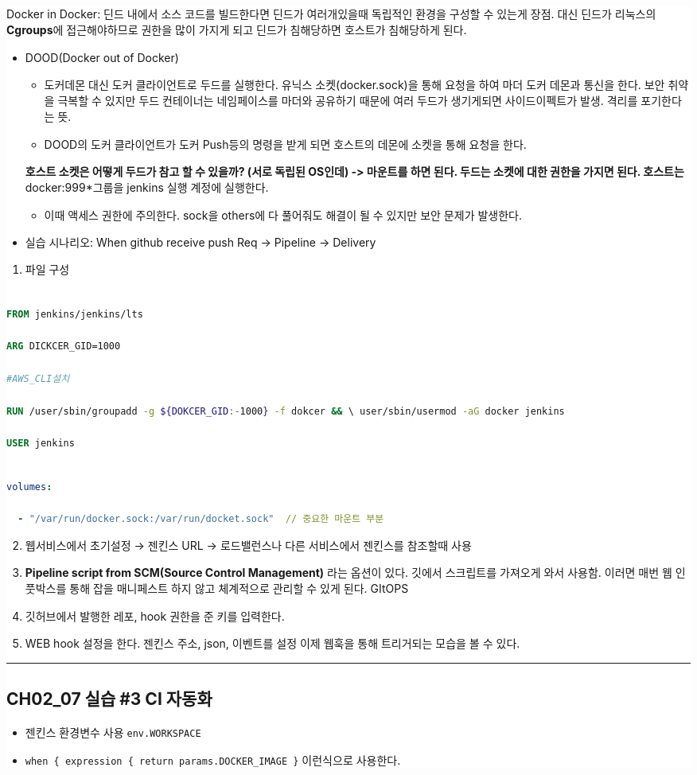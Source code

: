 Docker in Docker: 딘드 내에서 소스 코드를 빌드한다면 딘드가 여러개있을때 독립적인 환경을 구성할 수 있는게 장점. 대신 딘드가 리눅스의  **Cgroups**에 접근해야하므로 권한을 많이 가지게 되고 딘드가 침해당하면 호스트가 침해당하게 된다.

* DOOD(Docker out of Docker)

	* 도커데몬 대신 도커 클라이언트로 두드를 실행한다. 유닉스 소켓(docker.sock)을 통해 요청을 하여 마더 도커 데몬과 통신을 한다. 보안 취약을 극복할 수 있지만 두드 컨테이너는 네임페이스를 마더와 공유하기 때문에 여러 두드가 생기게되면 사이드이펙트가 발생.  격리를 포기한다는 뜻.

	* DOOD의 도커 클라이언트가 도커 Push등의 명령을 받게 되면 호스트의 데몬에 소켓을 통해 요청을 한다. 

	**호스트 소켓은 어떻게 두드가 참고 할 수 있을까? (서로 독립된 OS인데) -> 마운트를 하면 된다. 두드는 소켓에 대한 권한을 가지면 된다. 호스트는**docker:999*그룹을 jenkins 실행 계정에 실행한다.

	* 이때 액세스 권한에 주의한다. sock을 others에 다 풀어줘도 해결이 될 수 있지만 보안 문제가 발생한다.

* 실습 시나리오: When github receive push Req -> Pipeline -> Delivery

1. 파일 구성

```dockerfile

FROM jenkins/jenkins/lts

ARG DICKCER_GID=1000

#AWS_CLI설치

RUN /user/sbin/groupadd -g ${DOKCER_GID:-1000} -f dokcer && \ user/sbin/usermod -aG docker jenkins

USER jenkins

```

```docker-compose.yaml

volumes:

  - "/var/run/docker.sock:/var/run/docket.sock"  // 중요한 마운트 부분

```

2. 웹서비스에서 초기설정 →  젠킨스 URL → 로드밸런스나 다른 서비스에서 젠킨스를 참조할때 사용

3. **Pipeline script from SCM(Source Control Management)** 라는 옵션이 있다. 깃에서 스크립트를 가져오게 와서 사용함. 이러면 매번 웹 인풋박스를 통해 잡을 매니페스트 하지 않고 체계적으로 관리할 수 있게 된다. GItOPS

4. 깃허브에서 발행한 레포, hook 권한을 준 키를 입력한다.  

5. WEB hook 설정을 한다. 젠킨스 주소, json, 이벤트를 설정 이제 웹훅을 통해 트리거되는 모습을 볼 수 있다. 


---

##  CH02_07 실습 #3 CI 자동화

* 젠킨스 환경변수 사용 `env.WORKSPACE`

* `when { expression { return params.DOCKER_IMAGE }` 이런식으로 사용한다.
